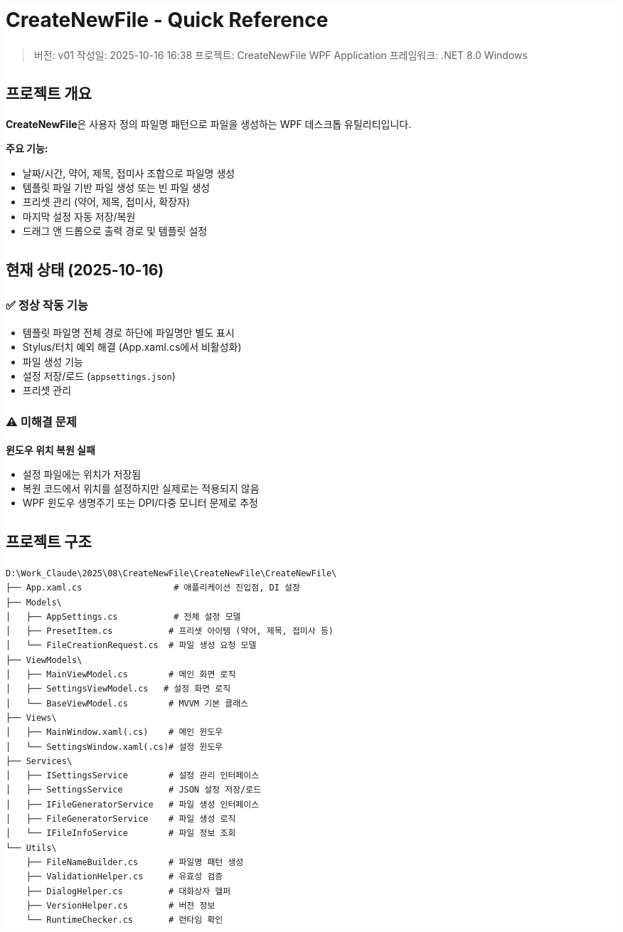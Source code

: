 # CreateNewFile - Quick Reference

> 버전: v01
> 작성일: 2025-10-16 16:38
> 프로젝트: CreateNewFile WPF Application
> 프레임워크: .NET 8.0 Windows

## 프로젝트 개요

**CreateNewFile**은 사용자 정의 파일명 패턴으로 파일을 생성하는 WPF 데스크톱 유틸리티입니다.

**주요 기능:**
- 날짜/시간, 약어, 제목, 접미사 조합으로 파일명 생성
- 템플릿 파일 기반 파일 생성 또는 빈 파일 생성
- 프리셋 관리 (약어, 제목, 접미사, 확장자)
- 마지막 설정 자동 저장/복원
- 드래그 앤 드롭으로 출력 경로 및 템플릿 설정

## 현재 상태 (2025-10-16)

### ✅ 정상 작동 기능
- 템플릿 파일명 전체 경로 하단에 파일명만 별도 표시
- Stylus/터치 예외 해결 (App.xaml.cs에서 비활성화)
- 파일 생성 기능
- 설정 저장/로드 (`appsettings.json`)
- 프리셋 관리

### ⚠️ 미해결 문제
**윈도우 위치 복원 실패**
- 설정 파일에는 위치가 저장됨
- 복원 코드에서 위치를 설정하지만 실제로는 적용되지 않음
- WPF 윈도우 생명주기 또는 DPI/다중 모니터 문제로 추정

## 프로젝트 구조

```
D:\Work_Claude\2025\08\CreateNewFile\CreateNewFile\CreateNewFile\
├── App.xaml.cs                  # 애플리케이션 진입점, DI 설정
├── Models\
│   ├── AppSettings.cs           # 전체 설정 모델
│   ├── PresetItem.cs           # 프리셋 아이템 (약어, 제목, 접미사 등)
│   └── FileCreationRequest.cs  # 파일 생성 요청 모델
├── ViewModels\
│   ├── MainViewModel.cs        # 메인 화면 로직
│   ├── SettingsViewModel.cs   # 설정 화면 로직
│   └── BaseViewModel.cs        # MVVM 기본 클래스
├── Views\
│   ├── MainWindow.xaml(.cs)    # 메인 윈도우
│   └── SettingsWindow.xaml(.cs)# 설정 윈도우
├── Services\
│   ├── ISettingsService        # 설정 관리 인터페이스
│   ├── SettingsService         # JSON 설정 저장/로드
│   ├── IFileGeneratorService   # 파일 생성 인터페이스
│   ├── FileGeneratorService    # 파일 생성 로직
│   └── IFileInfoService        # 파일 정보 조회
└── Utils\
    ├── FileNameBuilder.cs      # 파일명 패턴 생성
    ├── ValidationHelper.cs     # 유효성 검증
    ├── DialogHelper.cs         # 대화상자 헬퍼
    ├── VersionHelper.cs        # 버전 정보
    └── RuntimeChecker.cs       # 런타임 확인
```